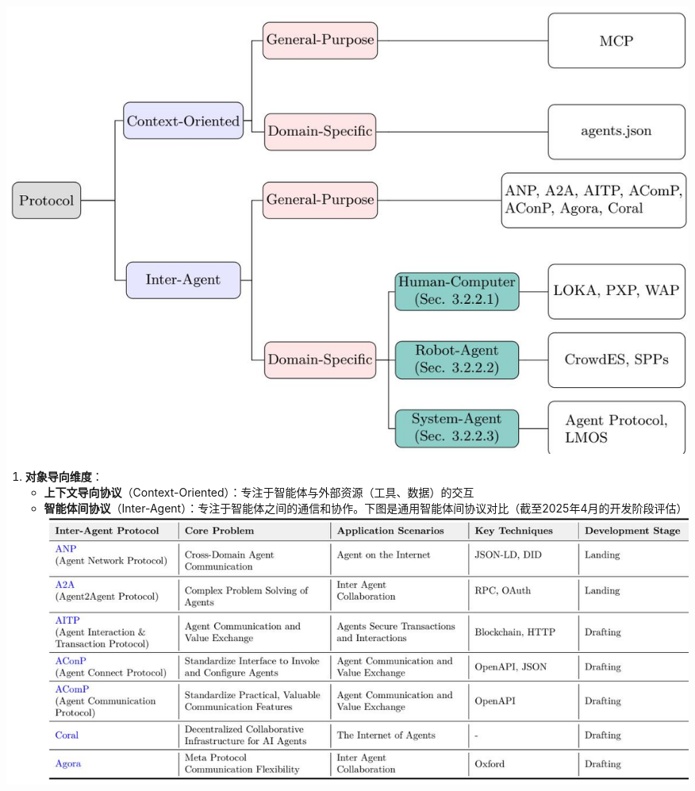 ![智能体协议分类框架](A-Survey-of-AI-Agent-Protocols/images/212229f529c7b6447983c57928c5e39cec8c57e2823c339b9c2992323721a5d0.jpg)

1. **对象导向维度**：
   - **上下文导向协议**（Context-Oriented）：专注于智能体与外部资源（工具、数据）的交互
   - **智能体间协议**（Inter-Agent）：专注于智能体之间的通信和协作。下图是通用智能体间协议对比（截至2025年4月的开发阶段评估）![A2A协议类图](A-Survey-of-AI-Agent-Protocols/images/7a82c9ae91c906563c91c414f2c59f31a5d5227c0018a5505f45d37b8cbd3294.jpg)

